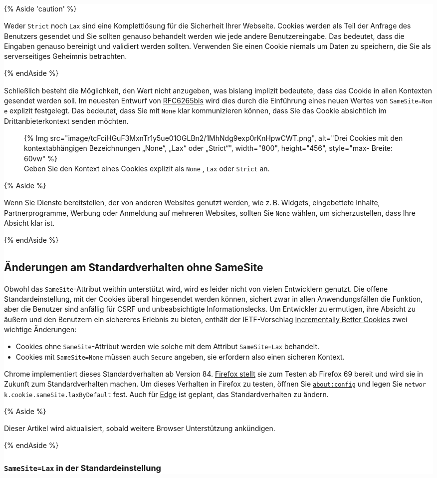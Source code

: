 {% Aside 'caution' %}

Weder `Strict` noch `Lax` sind eine Komplettlösung für die Sicherheit Ihrer Webseite. Cookies werden als Teil der Anfrage des Benutzers gesendet und Sie sollten genauso behandelt werden wie jede andere Benutzereingabe. Das bedeutet, dass die Eingaben genauso bereinigt und validiert werden sollten. Verwenden Sie einen Cookie niemals um Daten zu speichern, die Sie als serverseitiges Geheimnis betrachten.

{% endAside %}

Schließlich besteht die Möglichkeit, den Wert nicht anzugeben, was bislang implizit bedeutete, dass das Cookie in allen Kontexten gesendet werden soll. Im neuesten Entwurf von [RFC6265bis](https://tools.ietf.org/html/draft-ietf-httpbis-rfc6265bis-03) wird dies durch die Einführung eines neuen Wertes von `SameSite=None` explizit festgelegt. Das bedeutet, dass Sie mit `None` klar kommunizieren können, dass Sie das Cookie absichtlich im Drittanbieterkontext senden möchten.

<figure>{% Img src="image/tcFciHGuF3MxnTr1y5ue01OGLBn2/1MhNdg9exp0rKnHpwCWT.png", alt="Drei Cookies mit den kontextabhängigen Bezeichnungen „None“, „Lax“ oder „Strict“", width="800", height="456", style="max- Breite: 60vw" %}<figcaption> Geben Sie den Kontext eines Cookies explizit als <code>None</code> , <code>Lax</code> oder <code>Strict</code> an.</figcaption></figure>

{% Aside %}

Wenn Sie Dienste bereitstellen, der von anderen Websites genutzt werden, wie z. B. Widgets, eingebettete Inhalte, Partnerprogramme, Werbung oder Anmeldung auf mehreren Websites, sollten Sie `None` wählen, um sicherzustellen, dass Ihre Absicht klar ist.

{% endAside %}

## Änderungen am Standardverhalten ohne SameSite

Obwohl das `SameSite`-Attribut weithin unterstützt wird, wird es leider nicht von vielen Entwicklern genutzt. Die offene Standardeinstellung, mit der Cookies überall hingesendet werden können, sichert zwar in allen Anwendungsfällen die Funktion, aber die Benutzer sind anfällig für CSRF und unbeabsichtigte Informationslecks. Um Entwickler zu ermutigen, ihre Absicht zu äußern und den Benutzern ein sichereres Erlebnis zu bieten, enthält der IETF-Vorschlag [Incrementally Better Cookies](https://tools.ietf.org/html/draft-west-cookie-incrementalism-00) zwei wichtige Änderungen:

- Cookies ohne `SameSite`-Attribut werden wie solche mit dem Attribut `SameSite=Lax` behandelt.
- Cookies mit `SameSite=None` müssen auch `Secure` angeben, sie erfordern also einen sicheren Kontext.

Chrome implementiert dieses Standardverhalten ab Version 84. [Firefox stellt](https://groups.google.com/d/msg/mozilla.dev.platform/nx2uP0CzA9k/BNVPWDHsAQAJ) sie zum Testen ab Firefox 69 bereit und wird sie in Zukunft zum Standardverhalten machen. Um dieses Verhalten in Firefox zu testen, öffnen Sie [`about:config`](http://kb.mozillazine.org/About:config) und legen Sie `network.cookie.sameSite.laxByDefault` fest. Auch für [Edge](https://groups.google.com/a/chromium.org/d/msg/blink-dev/AknSSyQTGYs/8lMmI5DwEAAJ) ist geplant, das Standardverhalten zu ändern.

{% Aside %}

Dieser Artikel wird aktualisiert, sobald weitere Browser Unterstützung ankündigen.

{% endAside %}

### `SameSite=Lax` in der Standardeinstellung

